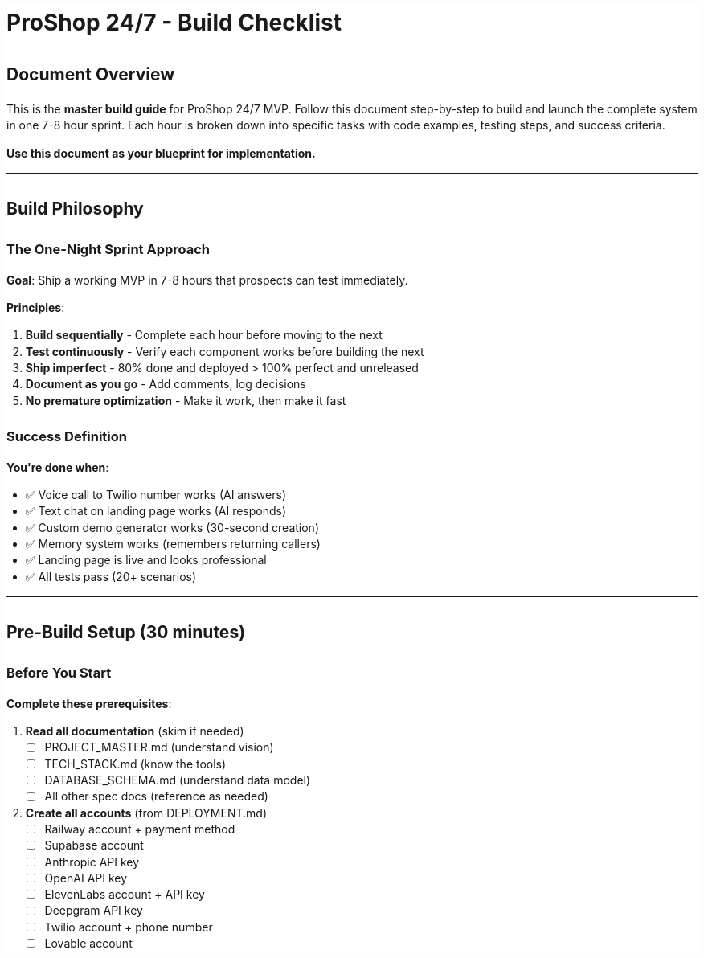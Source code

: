 # ProShop 24/7 - Build Checklist

## Document Overview

This is the **master build guide** for ProShop 24/7 MVP. Follow this document step-by-step to build and launch the complete system in one 7-8 hour sprint. Each hour is broken down into specific tasks with code examples, testing steps, and success criteria.

**Use this document as your blueprint for implementation.**

---

## Build Philosophy

### The One-Night Sprint Approach

**Goal**: Ship a working MVP in 7-8 hours that prospects can test immediately.

**Principles**:
1. **Build sequentially** - Complete each hour before moving to the next
2. **Test continuously** - Verify each component works before building the next
3. **Ship imperfect** - 80% done and deployed > 100% perfect and unreleased
4. **Document as you go** - Add comments, log decisions
5. **No premature optimization** - Make it work, then make it fast

### Success Definition

**You're done when**:
- ✅ Voice call to Twilio number works (AI answers)
- ✅ Text chat on landing page works (AI responds)
- ✅ Custom demo generator works (30-second creation)
- ✅ Memory system works (remembers returning callers)
- ✅ Landing page is live and looks professional
- ✅ All tests pass (20+ scenarios)

---

## Pre-Build Setup (30 minutes)

### Before You Start

**Complete these prerequisites**:

1. **Read all documentation** (skim if needed)
   - [ ] PROJECT_MASTER.md (understand vision)
   - [ ] TECH_STACK.md (know the tools)
   - [ ] DATABASE_SCHEMA.md (understand data model)
   - [ ] All other spec docs (reference as needed)

2. **Create all accounts** (from DEPLOYMENT.md)
   - [ ] Railway account + payment method
   - [ ] Supabase account
   - [ ] Anthropic API key
   - [ ] OpenAI API key
   - [ ] ElevenLabs account + API key
   - [ ] Deepgram API key
   - [ ] Twilio account + phone number
   - [ ] Lovable account
